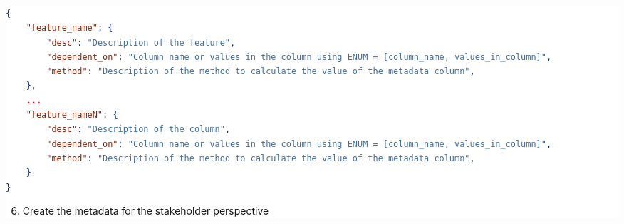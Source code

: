 ```json
{
    "feature_name": {
        "desc": "Description of the feature",
        "dependent_on": "Column name or values in the column using ENUM = [column_name, values_in_column]",
        "method": "Description of the method to calculate the value of the metadata column",
    },
    ...
    "feature_nameN": {
        "desc": "Description of the column",
        "dependent_on": "Column name or values in the column using ENUM = [column_name, values_in_column]",
        "method": "Description of the method to calculate the value of the metadata column",
    }
}
```

6. Create the metadata for the stakeholder perspective
